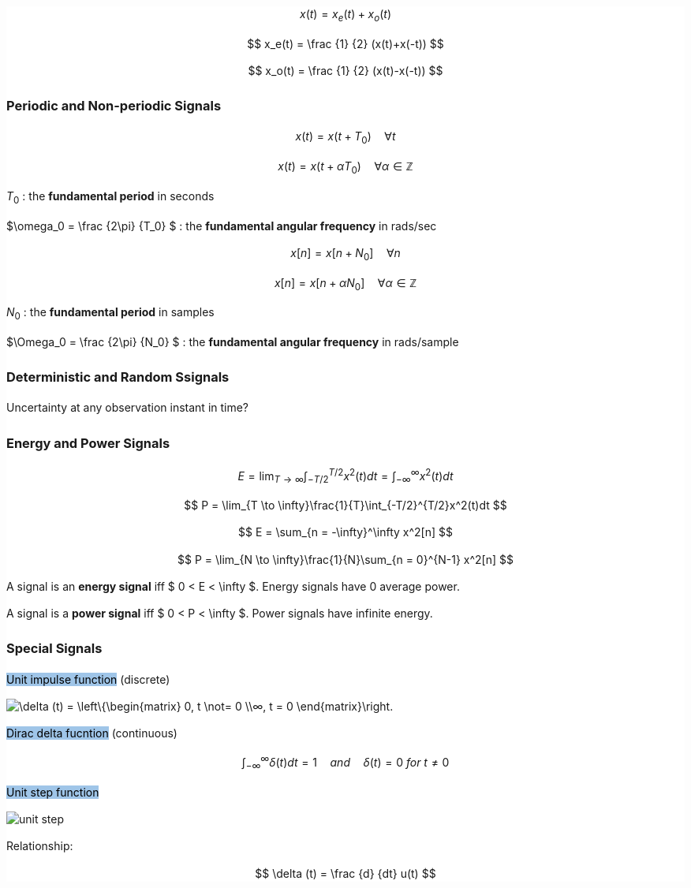$$ x(t) = x_e(t) + x_o(t) $$

$$ x_e(t) = \frac {1} {2} (x(t)+x(-t)) $$

$$ x_o(t) = \frac {1} {2} (x(t)-x(-t)) $$

### Periodic and Non-periodic Signals

$$ x(t) = x(t + T_0) \quad \forall t $$

$$ x(t) = x(t + \alpha T_0) \quad \forall \alpha \in \mathbb{Z} $$

$T_0$ : the **fundamental period** in seconds

$\omega_0 = \frac {2\pi} {T_0} $ : the **fundamental angular frequency** in rads/sec

$$ x[n] = x[n + N_0] \quad \forall n $$

$$ x[n] = x[n + \alpha N_0] \quad \forall \alpha \in \mathbb{Z} $$

$N_0$ : the **fundamental period** in samples

$\Omega_0 = \frac {2\pi} {N_0} $ : the **fundamental angular frequency** in rads/sample

### Deterministic and Random Ssignals

Uncertainty at any observation instant in time? 

### Energy and Power Signals

$$ E = \lim_{T \to \infty}\int_{-T/2}^{T/2}x^2(t)dt = \int_{-\infty}^{\infty}x^2(t)dt $$

$$ P = \lim_{T \to \infty}\frac{1}{T}\int_{-T/2}^{T/2}x^2(t)dt $$

$$ E = \sum_{n = -\infty}^\infty x^2[n] $$

$$ P = \lim_{N \to \infty}\frac{1}{N}\sum_{n = 0}^{N-1} x^2[n] $$

A signal is an **energy signal** iff $ 0 < E < \infty $. Energy signals have 0 average power. 

A signal is a **power signal** iff $ 0 < P < \infty $. Power signals have infinite energy. 

### Special Signals

<mark style="background-color: #9fc5e8;">Unit impulse function</mark> (discrete)

![$$\delta (t) = \left\{\begin{matrix} 0, t \not= 0 \\∞, t = 0 \end{matrix}\right.$$](https://github.com/thisisamor/blog_pic/blob/main/year2/Signals_and_Systems/unit-impulse.jpg?raw=true)

<mark style="background-color: #9fc5e8;">Dirac delta fucntion</mark> (continuous)

$$ \int_{-\infty}^{\infty} \delta(t)dt = 1 \quad and \quad \delta (t) = 0 \ for \ t \not= 0 $$

<mark style="background-color: #9fc5e8;">Unit step function</mark> 

![unit step](https://github.com/thisisamor/blog_pic/blob/main/year2/Signals_and_Systems/unit-step.jpg?raw=true)


Relationship: 

$$ \delta (t) = \frac {d} {dt} u(t) $$
